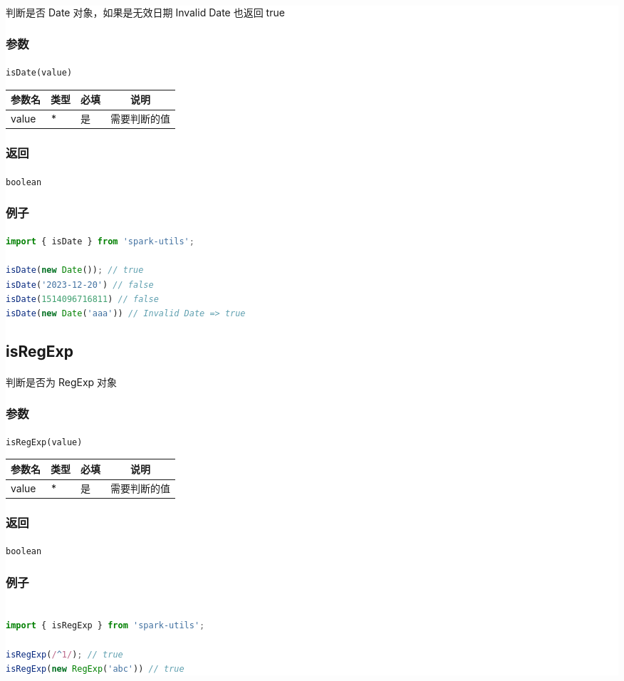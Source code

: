判断是否 Date 对象，如果是无效日期 Invalid Date 也返回 true

### 参数

`isDate(value)`

| 参数名 | 类型 | 必填 | 说明 |
| --- | --- | --- | --- |
| value | * | 是 | 需要判断的值 |

### 返回

`boolean`

### 例子

```js
import { isDate } from 'spark-utils';

isDate(new Date()); // true
isDate('2023-12-20') // false
isDate(1514096716811) // false
isDate(new Date('aaa')) // Invalid Date => true

```

## isRegExp

判断是否为 RegExp 对象

### 参数

`isRegExp(value)`

| 参数名 | 类型 | 必填 | 说明 |
| --- | --- | --- | --- |
| value | * | 是 | 需要判断的值 |

### 返回

`boolean`

### 例子

```js
    
import { isRegExp } from 'spark-utils';

isRegExp(/^1/); // true
isRegExp(new RegExp('abc')) // true

```
